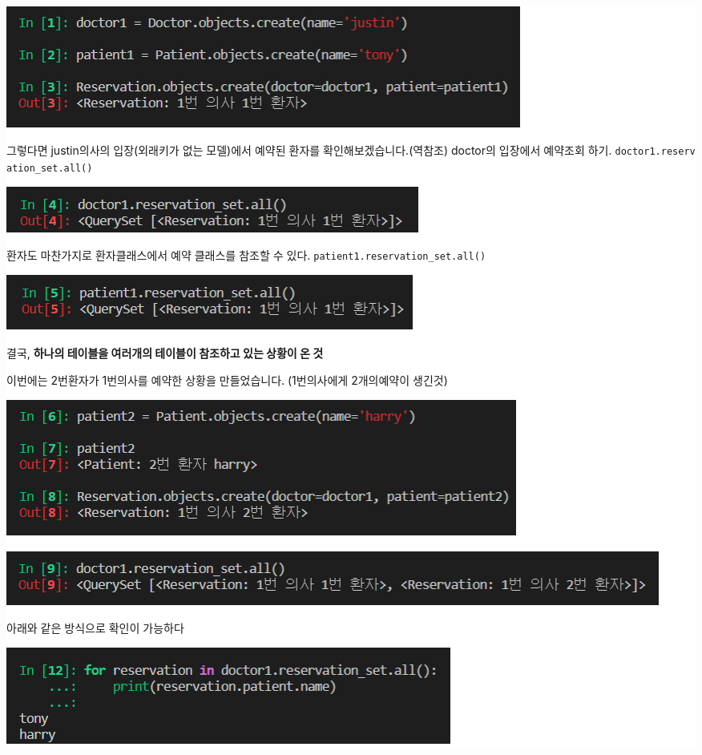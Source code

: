 ![image-20210331093136792](210331_django5주차_db3.assets/image-20210331093136792.png)

그렇다면 justin의사의 입장(외래키가 없는 모델)에서 예약된 환자를 확인해보겠습니다.(역참조) doctor의 입장에서 예약조회 하기. `doctor1.reservation_set.all()`

![image-20210331093256985](210331_django5주차_db3.assets/image-20210331093256985.png)

환자도 마찬가지로 환자클래스에서 예약 클래스를 참조할 수 있다. `patient1.reservation_set.all()`

![image-20210331093357481](210331_django5주차_db3.assets/image-20210331093357481.png)

결국, **하나의 테이블을 여러개의 테이블이 참조하고 있는 상황이 온 것**

이번에는 2번환자가 1번의사를 예약한 상황을 만들었습니다. (1번의사에게 2개의예약이 생긴것)

![image-20210331093607434](210331_django5주차_db3.assets/image-20210331093607434.png)

![image-20210331093643586](210331_django5주차_db3.assets/image-20210331093643586.png)

아래와 같은 방식으로 확인이 가능하다

![image-20210331093845658](210331_django5주차_db3.assets/image-20210331093845658.png)
